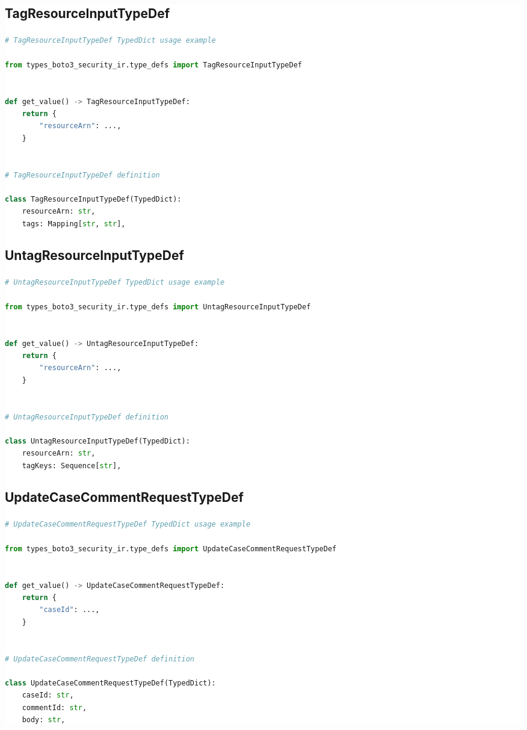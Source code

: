 
## TagResourceInputTypeDef

```python
# TagResourceInputTypeDef TypedDict usage example

from types_boto3_security_ir.type_defs import TagResourceInputTypeDef


def get_value() -> TagResourceInputTypeDef:
    return {
        "resourceArn": ...,
    }


# TagResourceInputTypeDef definition

class TagResourceInputTypeDef(TypedDict):
    resourceArn: str,
    tags: Mapping[str, str],
```


## UntagResourceInputTypeDef

```python
# UntagResourceInputTypeDef TypedDict usage example

from types_boto3_security_ir.type_defs import UntagResourceInputTypeDef


def get_value() -> UntagResourceInputTypeDef:
    return {
        "resourceArn": ...,
    }


# UntagResourceInputTypeDef definition

class UntagResourceInputTypeDef(TypedDict):
    resourceArn: str,
    tagKeys: Sequence[str],
```


## UpdateCaseCommentRequestTypeDef

```python
# UpdateCaseCommentRequestTypeDef TypedDict usage example

from types_boto3_security_ir.type_defs import UpdateCaseCommentRequestTypeDef


def get_value() -> UpdateCaseCommentRequestTypeDef:
    return {
        "caseId": ...,
    }


# UpdateCaseCommentRequestTypeDef definition

class UpdateCaseCommentRequestTypeDef(TypedDict):
    caseId: str,
    commentId: str,
    body: str,
```